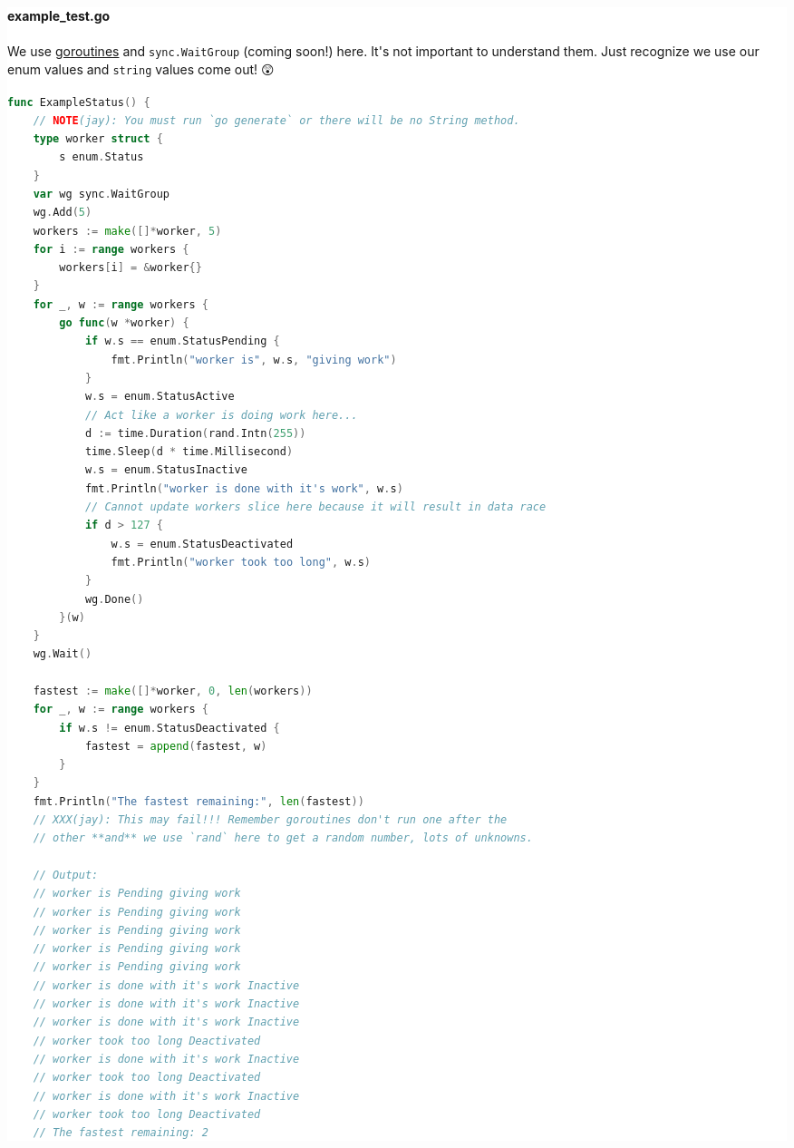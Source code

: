 #### example_test.go

We use [goroutines](/basics/) and `sync.WaitGroup` (coming soon!) here. It's
not important to understand them. Just recognize we use our enum values and
`string` values come out! 😲

```go
func ExampleStatus() {
	// NOTE(jay): You must run `go generate` or there will be no String method.
	type worker struct {
		s enum.Status
	}
	var wg sync.WaitGroup
	wg.Add(5)
	workers := make([]*worker, 5)
	for i := range workers {
		workers[i] = &worker{}
	}
	for _, w := range workers {
		go func(w *worker) {
			if w.s == enum.StatusPending {
				fmt.Println("worker is", w.s, "giving work")
			}
			w.s = enum.StatusActive
			// Act like a worker is doing work here...
			d := time.Duration(rand.Intn(255))
			time.Sleep(d * time.Millisecond)
			w.s = enum.StatusInactive
			fmt.Println("worker is done with it's work", w.s)
			// Cannot update workers slice here because it will result in data race
			if d > 127 {
				w.s = enum.StatusDeactivated
				fmt.Println("worker took too long", w.s)
			}
			wg.Done()
		}(w)
	}
	wg.Wait()

	fastest := make([]*worker, 0, len(workers))
	for _, w := range workers {
		if w.s != enum.StatusDeactivated {
			fastest = append(fastest, w)
		}
	}
	fmt.Println("The fastest remaining:", len(fastest))
	// XXX(jay): This may fail!!! Remember goroutines don't run one after the
	// other **and** we use `rand` here to get a random number, lots of unknowns.

	// Output:
	// worker is Pending giving work
	// worker is Pending giving work
	// worker is Pending giving work
	// worker is Pending giving work
	// worker is Pending giving work
	// worker is done with it's work Inactive
	// worker is done with it's work Inactive
	// worker is done with it's work Inactive
	// worker took too long Deactivated
	// worker is done with it's work Inactive
	// worker took too long Deactivated
	// worker is done with it's work Inactive
	// worker took too long Deactivated
	// The fastest remaining: 2
```